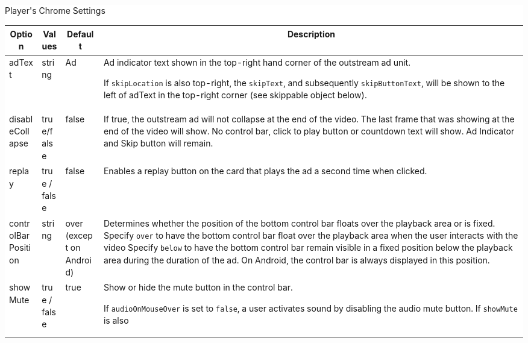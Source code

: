 Player's Chrome Settings

<table class="table">
<thead class="thead">
<tr class="header row">
<th id="ID-000038f1__entry__50" class="entry">Option</th>
<th id="ID-000038f1__entry__51" class="entry">Values</th>
<th id="ID-000038f1__entry__52" class="entry">Default</th>
<th id="ID-000038f1__entry__53" class="entry">Description</th>
</tr>
</thead>
<tbody class="tbody">
<tr class="odd row">
<td class="entry" headers="ID-000038f1__entry__50">adText</td>
<td class="entry" headers="ID-000038f1__entry__51">string</td>
<td class="entry" headers="ID-000038f1__entry__52">Ad</td>
<td class="entry" headers="ID-000038f1__entry__53">Ad indicator text
shown in the top-right hand corner of the outstream ad unit.
<p>If <code class="ph codeph">skipLocation</code> is also top-right, the
<code class="ph codeph">skipText</code>, and subsequently <code
class="ph codeph">skipButtonText</code>, will be shown to the left of
adText in the top-right corner (see skippable object below).</p></td>
</tr>
<tr class="even row">
<td class="entry" headers="ID-000038f1__entry__50">disableCollapse</td>
<td class="entry" headers="ID-000038f1__entry__51">true/false</td>
<td class="entry" headers="ID-000038f1__entry__52">false</td>
<td class="entry" headers="ID-000038f1__entry__53">If true, the
outstream ad will not collapse at the end of the video. The last frame
that was showing at the end of the video will show. No control bar,
click to play button or countdown text will show. Ad Indicator and Skip
button will remain.</td>
</tr>
<tr class="odd row">
<td class="entry" headers="ID-000038f1__entry__50">replay</td>
<td class="entry" headers="ID-000038f1__entry__51">true / false</td>
<td class="entry" headers="ID-000038f1__entry__52">false</td>
<td class="entry" headers="ID-000038f1__entry__53">Enables a replay
button on the card that plays the ad a second time when clicked.</td>
</tr>
<tr class="even row">
<td class="entry"
headers="ID-000038f1__entry__50">controlBarPosition</td>
<td class="entry" headers="ID-000038f1__entry__51">string</td>
<td class="entry" headers="ID-000038f1__entry__52">over (except on
Android)</td>
<td class="entry" headers="ID-000038f1__entry__53">Determines whether
the position of the bottom control bar floats over the playback area or
is fixed. Specify <code class="ph codeph">over</code> to have the bottom
control bar float over the playback area when the user interacts with
the video Specify <code class="ph codeph">below</code> to have the
bottom control bar remain visible in a fixed position below the playback
area during the duration of the ad. On Android, the control bar is
always displayed in this position.</td>
</tr>
<tr class="odd row">
<td class="entry" headers="ID-000038f1__entry__50">showMute</td>
<td class="entry" headers="ID-000038f1__entry__51">true / false</td>
<td class="entry" headers="ID-000038f1__entry__52">true</td>
<td class="entry" headers="ID-000038f1__entry__53">Show or hide the mute
button in the control bar.
<p>If <code class="ph codeph">audioOnMouseOver</code> is set to <code
class="ph codeph">false</code>, a user activates sound by disabling the
audio mute button. If <code class="ph codeph">showMute</code> is also